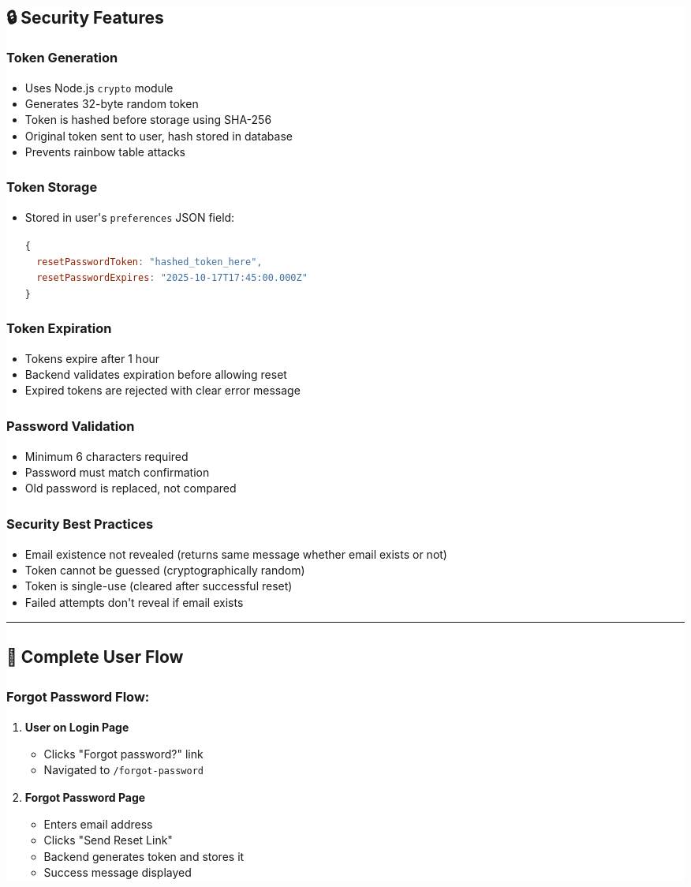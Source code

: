 ## 🔒 Security Features

### Token Generation
- Uses Node.js `crypto` module
- Generates 32-byte random token
- Token is hashed before storage using SHA-256
- Original token sent to user, hash stored in database
- Prevents rainbow table attacks

### Token Storage
- Stored in user's `preferences` JSON field:
  ```javascript
  {
    resetPasswordToken: "hashed_token_here",
    resetPasswordExpires: "2025-10-17T17:45:00.000Z"
  }
  ```

### Token Expiration
- Tokens expire after 1 hour
- Backend validates expiration before allowing reset
- Expired tokens are rejected with clear error message

### Password Validation
- Minimum 6 characters required
- Password must match confirmation
- Old password is replaced, not compared

### Security Best Practices
- Email existence not revealed (returns same message whether email exists or not)
- Token cannot be guessed (cryptographically random)
- Token is single-use (cleared after successful reset)
- Failed attempts don't reveal if email exists

---

## 🔄 Complete User Flow

### Forgot Password Flow:

1. **User on Login Page**
   - Clicks "Forgot password?" link
   - Navigated to `/forgot-password`

2. **Forgot Password Page**
   - Enters email address
   - Clicks "Send Reset Link"
   - Backend generates token and stores it
   - Success message displayed
